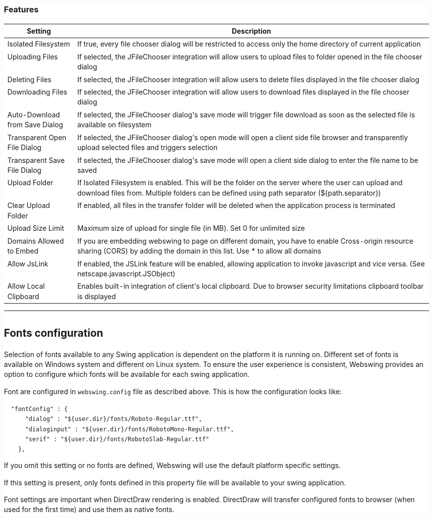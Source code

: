 ### Features

| Setting | Description |
| ------------- | ------------- |
| Isolated Filesystem | If true, every file chooser dialog will be restricted to access only the home directory of current application |
| Uploading Files | If selected, the JFileChooser integration will allow users to upload files to folder opened in the file chooser dialog |
| Deleting Files | If selected, the JFileChooser integration will allow users to delete files displayed in the file chooser dialog |
| Downloading Files | If selected, the JFileChooser integration will allow users to download files displayed in the file chooser dialog |
| Auto-Download from Save Dialog | If selected, the JFileChooser dialog's save mode will trigger file download as soon as the selected file is available on filesystem |
| Transparent Open File Dialog | If selected, the JFileChooser dialog's open mode will open a client side file browser and transparently upload selected files and triggers selection |
| Transparent Save File Dialog | If selected, the JFileChooser dialog's save mode will open a client side dialog to enter the file name to be saved |
| Upload Folder | If Isolated Filesystem is enabled. This will be the folder on the server where the user can upload and download files from. Multiple folders can be defined using path separator (${path.separator}) |
| Clear Upload Folder | If enabled, all files in the transfer folder will be deleted when the application process is terminated |
| Upload Size Limit | Maximum size of upload for single file (in MB). Set 0 for unlimited size |
| Domains Allowed to Embed | If you are embedding webswing to page on different domain, you have to enable Cross-origin resource sharing (CORS) by adding the domain in this list. Use * to allow all domains |
| Allow JsLink | If enabled, the JSLink feature will be enabled, allowing application to invoke javascript and vice versa. (See netscape.javascript.JSObject) |
| Allow Local Clipboard | Enables built-in integration of client's local clipboard. Due to browser security limitations clipboard toolbar is displayed |

---

## Fonts configuration

Selection of fonts available to any Swing application is dependent on the platform it is running on. Different set of fonts is available on Windows system and different on Linux system. To ensure the user experience is consistent, Webswing provides an option to configure which fonts will be available for each swing application.

Font are configured in `webswing.config` file as described above. This is how the configuration looks like:  

```
  "fontConfig" : {
      "dialog" : "${user.dir}/fonts/Roboto-Regular.ttf",
      "dialoginput" : "${user.dir}/fonts/RobotoMono-Regular.ttf",
      "serif" : "${user.dir}/fonts/RobotoSlab-Regular.ttf"
    },
```

If you omit this setting or no fonts are defined, Webswing will use the default platform specific settings.

If this setting is present, only fonts defined in this property file will be available to your swing application. 
  
Font settings are important when DirectDraw rendering is enabled. DirectDraw will transfer configured fonts to browser (when used for the first time) and use them as native fonts. 
